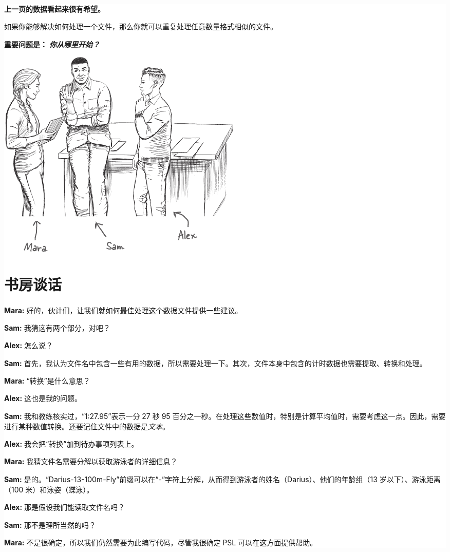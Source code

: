 
**上一页的数据看起来很有希望。**

如果你能够解决如何处理一个文件，那么你就可以重复处理任意数量格式相似的文件。

**重要问题是：** ***你从哪里开始？***

![Image](img/ch01-6-01.png)

# 书房谈话

**Mara:** 好的，伙计们，让我们就如何最佳处理这个数据文件提供一些建议。

**Sam:** 我猜这有两个部分，对吧？

**Alex:** 怎么说？

**Sam:** 首先，我认为文件名中包含一些有用的数据，所以需要处理一下。其次，文件本身中包含的计时数据也需要提取、转换和处理。

**Mara:** “转换”是什么意思？

**Alex:** 这也是我的问题。

**Sam:** 我和教练核实过，“1:27.95”表示一分 27 秒 95 百分之一秒。在处理这些数值时，特别是计算平均值时，需要考虑这一点。因此，需要进行某种数值转换。还要记住文件中的数据是*文本*。

**Alex:** 我会把“转换”加到待办事项列表上。

**Mara:** 我猜文件名需要分解以获取游泳者的详细信息？

**Sam:** 是的。“Darius-13-100m-Fly”前缀可以在“-”字符上分解，从而得到游泳者的姓名（Darius）、他们的年龄组（13 岁以下）、游泳距离（100 米）和泳姿（蝶泳）。

**Alex:** 那是假设我们能读取文件名吗？

**Sam:** 那不是理所当然的吗？

**Mara:** 不是很确定，所以我们仍然需要为此编写代码，尽管我很确定 PSL 可以在这方面提供帮助。
